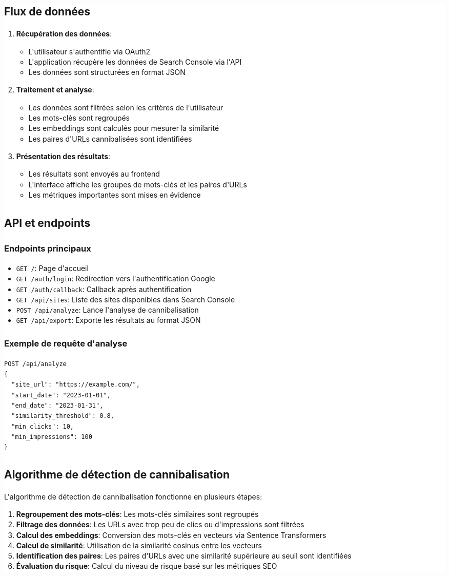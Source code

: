 ## Flux de données

1. **Récupération des données**:
   - L'utilisateur s'authentifie via OAuth2
   - L'application récupère les données de Search Console via l'API
   - Les données sont structurées en format JSON

2. **Traitement et analyse**:
   - Les données sont filtrées selon les critères de l'utilisateur
   - Les mots-clés sont regroupés
   - Les embeddings sont calculés pour mesurer la similarité
   - Les paires d'URLs cannibalisées sont identifiées

3. **Présentation des résultats**:
   - Les résultats sont envoyés au frontend
   - L'interface affiche les groupes de mots-clés et les paires d'URLs
   - Les métriques importantes sont mises en évidence

## API et endpoints

### Endpoints principaux

- `GET /`: Page d'accueil
- `GET /auth/login`: Redirection vers l'authentification Google
- `GET /auth/callback`: Callback après authentification
- `GET /api/sites`: Liste des sites disponibles dans Search Console
- `POST /api/analyze`: Lance l'analyse de cannibalisation
- `GET /api/export`: Exporte les résultats au format JSON

### Exemple de requête d'analyse

```
POST /api/analyze
{
  "site_url": "https://example.com/",
  "start_date": "2023-01-01",
  "end_date": "2023-01-31",
  "similarity_threshold": 0.8,
  "min_clicks": 10,
  "min_impressions": 100
}
```

## Algorithme de détection de cannibalisation

L'algorithme de détection de cannibalisation fonctionne en plusieurs étapes:

1. **Regroupement des mots-clés**: Les mots-clés similaires sont regroupés
2. **Filtrage des données**: Les URLs avec trop peu de clics ou d'impressions sont filtrées
3. **Calcul des embeddings**: Conversion des mots-clés en vecteurs via Sentence Transformers
4. **Calcul de similarité**: Utilisation de la similarité cosinus entre les vecteurs
5. **Identification des paires**: Les paires d'URLs avec une similarité supérieure au seuil sont identifiées
6. **Évaluation du risque**: Calcul du niveau de risque basé sur les métriques SEO
